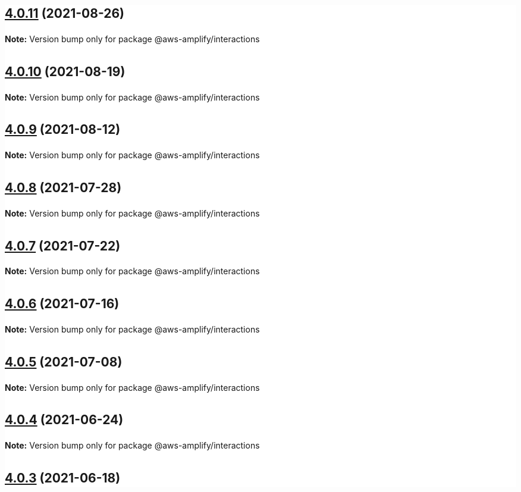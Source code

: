 ## [4.0.11](https://github.com/aws-amplify/amplify-js/compare/@aws-amplify/interactions@4.0.10...@aws-amplify/interactions@4.0.11) (2021-08-26)

**Note:** Version bump only for package @aws-amplify/interactions

## [4.0.10](https://github.com/aws-amplify/amplify-js/compare/@aws-amplify/interactions@4.0.9...@aws-amplify/interactions@4.0.10) (2021-08-19)

**Note:** Version bump only for package @aws-amplify/interactions

## [4.0.9](https://github.com/aws-amplify/amplify-js/compare/@aws-amplify/interactions@4.0.8...@aws-amplify/interactions@4.0.9) (2021-08-12)

**Note:** Version bump only for package @aws-amplify/interactions

## [4.0.8](https://github.com/aws-amplify/amplify-js/compare/@aws-amplify/interactions@4.0.7...@aws-amplify/interactions@4.0.8) (2021-07-28)

**Note:** Version bump only for package @aws-amplify/interactions

## [4.0.7](https://github.com/aws-amplify/amplify-js/compare/@aws-amplify/interactions@4.0.6...@aws-amplify/interactions@4.0.7) (2021-07-22)

**Note:** Version bump only for package @aws-amplify/interactions

## [4.0.6](https://github.com/aws-amplify/amplify-js/compare/@aws-amplify/interactions@4.0.5...@aws-amplify/interactions@4.0.6) (2021-07-16)

**Note:** Version bump only for package @aws-amplify/interactions

## [4.0.5](https://github.com/aws-amplify/amplify-js/compare/@aws-amplify/interactions@4.0.4...@aws-amplify/interactions@4.0.5) (2021-07-08)

**Note:** Version bump only for package @aws-amplify/interactions

## [4.0.4](https://github.com/aws-amplify/amplify-js/compare/@aws-amplify/interactions@4.0.3...@aws-amplify/interactions@4.0.4) (2021-06-24)

**Note:** Version bump only for package @aws-amplify/interactions

## [4.0.3](https://github.com/aws-amplify/amplify-js/compare/@aws-amplify/interactions@4.0.2...@aws-amplify/interactions@4.0.3) (2021-06-18)
